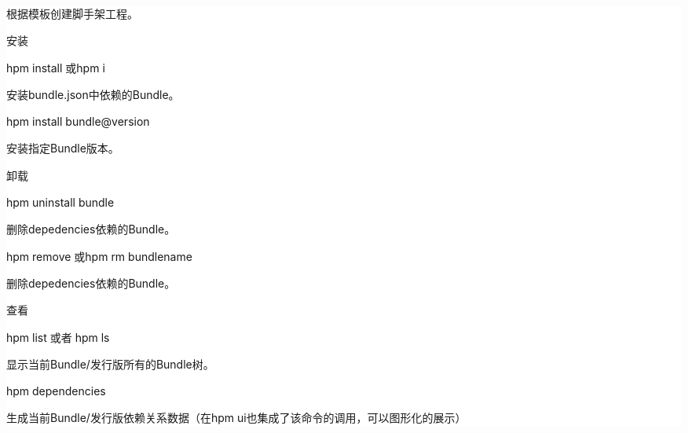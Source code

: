 <td class="cellrowborder" valign="top" headers="mcps1.2.4.1.2 "><p id="p109912104911"><a name="p109912104911"></a><a name="p109912104911"></a>根据模板创建脚手架工程。</p>
</td>
</tr>
<tr id="row1751164511374"><td class="cellrowborder" rowspan="2" valign="top" width="20.95209520952095%" headers="mcps1.2.4.1.1 "><p id="p1351111454374"><a name="p1351111454374"></a><a name="p1351111454374"></a>安装</p>
<p id="p251144513715"><a name="p251144513715"></a><a name="p251144513715"></a></p>
</td>
<td class="cellrowborder" valign="top" width="30.623062306230626%" headers="mcps1.2.4.1.2 "><p id="p8896182914913"><a name="p8896182914913"></a><a name="p8896182914913"></a>hpm install 或hpm i</p>
</td>
<td class="cellrowborder" valign="top" width="48.42484248424842%" headers="mcps1.2.4.1.3 "><p id="p1289692919493"><a name="p1289692919493"></a><a name="p1289692919493"></a>安装bundle.json中依赖的Bundle。</p>
</td>
</tr>
<tr id="row15511194563712"><td class="cellrowborder" valign="top" headers="mcps1.2.4.1.1 "><p id="p17917436134911"><a name="p17917436134911"></a><a name="p17917436134911"></a>hpm install bundle@version</p>
</td>
<td class="cellrowborder" valign="top" headers="mcps1.2.4.1.2 "><p id="p1891723611494"><a name="p1891723611494"></a><a name="p1891723611494"></a>安装指定Bundle版本。</p>
</td>
</tr>
<tr id="row21051110155011"><td class="cellrowborder" rowspan="2" valign="top" width="20.95209520952095%" headers="mcps1.2.4.1.1 "><p id="p1630384435010"><a name="p1630384435010"></a><a name="p1630384435010"></a>卸载</p>
<p id="p83417161509"><a name="p83417161509"></a><a name="p83417161509"></a></p>
</td>
<td class="cellrowborder" valign="top" width="30.623062306230626%" headers="mcps1.2.4.1.2 "><p id="p288195017502"><a name="p288195017502"></a><a name="p288195017502"></a>hpm uninstall bundle</p>
</td>
<td class="cellrowborder" valign="top" width="48.42484248424842%" headers="mcps1.2.4.1.3 "><p id="p2088450165014"><a name="p2088450165014"></a><a name="p2088450165014"></a>删除depedencies依赖的Bundle。</p>
</td>
</tr>
<tr id="row73341617507"><td class="cellrowborder" valign="top" headers="mcps1.2.4.1.1 "><p id="p934161613508"><a name="p934161613508"></a><a name="p934161613508"></a>hpm remove 或hpm rm bundlename</p>
</td>
<td class="cellrowborder" valign="top" headers="mcps1.2.4.1.2 "><p id="p234111685016"><a name="p234111685016"></a><a name="p234111685016"></a>删除depedencies依赖的Bundle。</p>
</td>
</tr>
<tr id="row166449214501"><td class="cellrowborder" rowspan="2" valign="top" width="20.95209520952095%" headers="mcps1.2.4.1.1 "><p id="p8645421125016"><a name="p8645421125016"></a><a name="p8645421125016"></a>查看</p>
<p id="p12645202115014"><a name="p12645202115014"></a><a name="p12645202115014"></a></p>
</td>
<td class="cellrowborder" valign="top" width="30.623062306230626%" headers="mcps1.2.4.1.2 "><p id="p679412535211"><a name="p679412535211"></a><a name="p679412535211"></a>hpm list 或者 hpm ls</p>
</td>
<td class="cellrowborder" valign="top" width="48.42484248424842%" headers="mcps1.2.4.1.3 "><p id="p07941451526"><a name="p07941451526"></a><a name="p07941451526"></a>显示当前Bundle/发行版所有的Bundle树。</p>
</td>
</tr>
<tr id="row1764552105017"><td class="cellrowborder" valign="top" headers="mcps1.2.4.1.1 "><p id="p035818131525"><a name="p035818131525"></a><a name="p035818131525"></a>hpm dependencies</p>
</td>
<td class="cellrowborder" valign="top" headers="mcps1.2.4.1.2 "><p id="p19358413135217"><a name="p19358413135217"></a><a name="p19358413135217"></a>生成当前Bundle/发行版依赖关系数据（在hpm ui也集成了该命令的调用，可以图形化的展示）</p>
</td>
</tr>